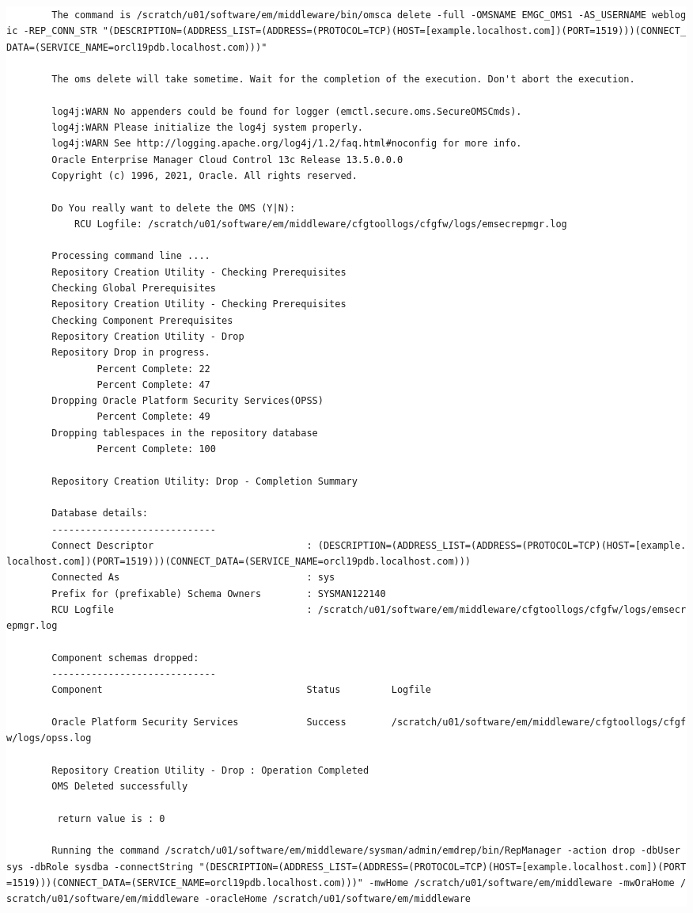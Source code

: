 			The command is /scratch/u01/software/em/middleware/bin/omsca delete -full -OMSNAME EMGC_OMS1 -AS_USERNAME weblogic -REP_CONN_STR "(DESCRIPTION=(ADDRESS_LIST=(ADDRESS=(PROTOCOL=TCP)(HOST=[example.localhost.com])(PORT=1519)))(CONNECT_DATA=(SERVICE_NAME=orcl19pdb.localhost.com)))"

			The oms delete will take sometime. Wait for the completion of the execution. Don't abort the execution.

			log4j:WARN No appenders could be found for logger (emctl.secure.oms.SecureOMSCmds).
			log4j:WARN Please initialize the log4j system properly.
			log4j:WARN See http://logging.apache.org/log4j/1.2/faq.html#noconfig for more info.
			Oracle Enterprise Manager Cloud Control 13c Release 13.5.0.0.0
			Copyright (c) 1996, 2021, Oracle. All rights reserved.

			Do You really want to delete the OMS (Y|N):
				RCU Logfile: /scratch/u01/software/em/middleware/cfgtoollogs/cfgfw/logs/emsecrepmgr.log

			Processing command line ....
			Repository Creation Utility - Checking Prerequisites
			Checking Global Prerequisites
			Repository Creation Utility - Checking Prerequisites
			Checking Component Prerequisites
			Repository Creation Utility - Drop
			Repository Drop in progress.
					Percent Complete: 22
					Percent Complete: 47
			Dropping Oracle Platform Security Services(OPSS)
					Percent Complete: 49
			Dropping tablespaces in the repository database
					Percent Complete: 100

			Repository Creation Utility: Drop - Completion Summary

			Database details:
			-----------------------------
			Connect Descriptor                           : (DESCRIPTION=(ADDRESS_LIST=(ADDRESS=(PROTOCOL=TCP)(HOST=[example.localhost.com])(PORT=1519)))(CONNECT_DATA=(SERVICE_NAME=orcl19pdb.localhost.com)))
			Connected As                                 : sys
			Prefix for (prefixable) Schema Owners        : SYSMAN122140
			RCU Logfile                                  : /scratch/u01/software/em/middleware/cfgtoollogs/cfgfw/logs/emsecrepmgr.log

			Component schemas dropped:
			-----------------------------
			Component                                    Status         Logfile		

			Oracle Platform Security Services            Success        /scratch/u01/software/em/middleware/cfgtoollogs/cfgfw/logs/opss.log

			Repository Creation Utility - Drop : Operation Completed
			OMS Deleted successfully

			 return value is : 0

			Running the command /scratch/u01/software/em/middleware/sysman/admin/emdrep/bin/RepManager -action drop -dbUser sys -dbRole sysdba -connectString "(DESCRIPTION=(ADDRESS_LIST=(ADDRESS=(PROTOCOL=TCP)(HOST=[example.localhost.com])(PORT=1519)))(CONNECT_DATA=(SERVICE_NAME=orcl19pdb.localhost.com)))" -mwHome /scratch/u01/software/em/middleware -mwOraHome /scratch/u01/software/em/middleware -oracleHome /scratch/u01/software/em/middleware
